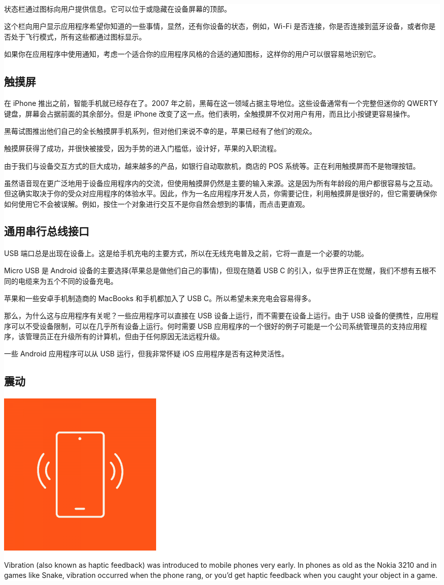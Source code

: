 状态栏通过图标向用户提供信息。它可以位于或隐藏在设备屏幕的顶部。

这个栏向用户显示应用程序希望你知道的一些事情，显然，还有你设备的状态，例如，Wi-Fi 是否连接，你是否连接到蓝牙设备，或者你是否处于飞行模式，所有这些都通过图标显示。

如果你在应用程序中使用通知，考虑一个适合你的应用程序风格的合适的通知图标，这样你的用户可以很容易地识别它。

## 触摸屏

在 iPhone 推出之前，智能手机就已经存在了。2007 年之前，黑莓在这一领域占据主导地位。这些设备通常有一个完整但迷你的 QWERTY 键盘，屏幕会占据前面的其余部分。但是 iPhone 改变了这一点。他们表明，全触摸屏不仅对用户有用，而且比小按键更容易操作。

黑莓试图推出他们自己的全长触摸屏手机系列，但对他们来说不幸的是，苹果已经有了他们的观众。

触摸屏获得了成功，并很快被接受，因为手势的进入门槛低，设计好，苹果的入职流程。

由于我们与设备交互方式的巨大成功，越来越多的产品，如银行自动取款机，商店的 POS 系统等。正在利用触摸屏而不是物理按钮。

虽然语音现在更广泛地用于设备应用程序内的交流，但使用触摸屏仍然是主要的输入来源。这是因为所有年龄段的用户都很容易与之互动。但这确实取决于你的受众对应用程序的体验水平。因此，作为一名应用程序开发人员，你需要记住，利用触摸屏是很好的，但它需要确保你如何使用它不会被误解。例如，按住一个对象进行交互不是你自然会想到的事情，而点击更直观。

## 通用串行总线接口

USB 端口总是出现在设备上。这是给手机充电的主要方式，所以在无线充电普及之前，它将一直是一个必要的功能。

Micro USB 是 Android 设备的主要选择(苹果总是做他们自己的事情)，但现在随着 USB C 的引入，似乎世界正在觉醒，我们不想有五根不同的电缆来为五个不同的设备充电。

苹果和一些安卓手机制造商的 MacBooks 和手机都加入了 USB C。所以希望未来充电会容易得多。

那么，为什么这与应用程序有关呢？一些应用程序可以直接在 USB 设备上运行，而不需要在设备上运行。由于 USB 设备的便携性，应用程序可以不受设备限制，可以在几乎所有设备上运行。何时需要 USB 应用程序的一个很好的例子可能是一个公司系统管理员的支持应用程序，该管理员正在升级所有的计算机，但由于任何原因无法远程升级。

一些 Android 应用程序可以从 USB 运行，但我非常怀疑 iOS 应用程序是否有这种灵活性。

## 震动

![](img/20bddf8e6590050bc67c7793a5a5bf5f.png)

Vibration (also known as haptic feedback) was introduced to mobile phones very early. In phones as old as the Nokia 3210 and in games like Snake, vibration occurred when the phone rang, or you’d get haptic feedback when you caught your object in a game.
